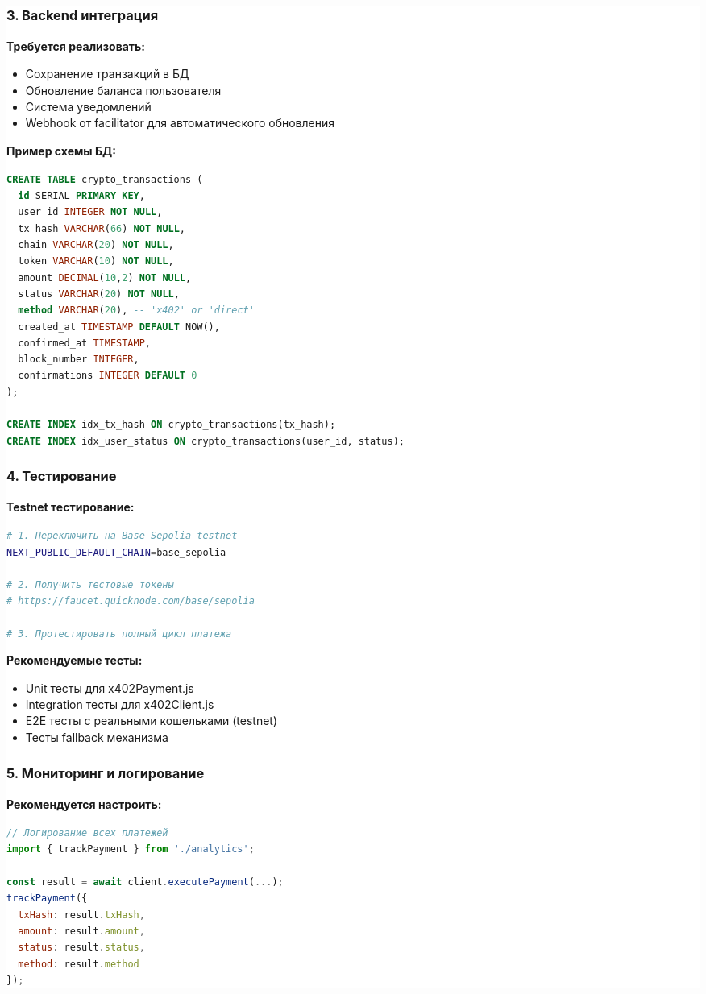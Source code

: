 ### 3. Backend интеграция

**Требуется реализовать:**
- Сохранение транзакций в БД
- Обновление баланса пользователя
- Система уведомлений
- Webhook от facilitator для автоматического обновления

**Пример схемы БД:**
```sql
CREATE TABLE crypto_transactions (
  id SERIAL PRIMARY KEY,
  user_id INTEGER NOT NULL,
  tx_hash VARCHAR(66) NOT NULL,
  chain VARCHAR(20) NOT NULL,
  token VARCHAR(10) NOT NULL,
  amount DECIMAL(10,2) NOT NULL,
  status VARCHAR(20) NOT NULL,
  method VARCHAR(20), -- 'x402' or 'direct'
  created_at TIMESTAMP DEFAULT NOW(),
  confirmed_at TIMESTAMP,
  block_number INTEGER,
  confirmations INTEGER DEFAULT 0
);

CREATE INDEX idx_tx_hash ON crypto_transactions(tx_hash);
CREATE INDEX idx_user_status ON crypto_transactions(user_id, status);
```

### 4. Тестирование

**Testnet тестирование:**
```bash
# 1. Переключить на Base Sepolia testnet
NEXT_PUBLIC_DEFAULT_CHAIN=base_sepolia

# 2. Получить тестовые токены
# https://faucet.quicknode.com/base/sepolia

# 3. Протестировать полный цикл платежа
```

**Рекомендуемые тесты:**
- Unit тесты для x402Payment.js
- Integration тесты для x402Client.js
- E2E тесты с реальными кошельками (testnet)
- Тесты fallback механизма

### 5. Мониторинг и логирование

**Рекомендуется настроить:**
```javascript
// Логирование всех платежей
import { trackPayment } from './analytics';

const result = await client.executePayment(...);
trackPayment({
  txHash: result.txHash,
  amount: result.amount,
  status: result.status,
  method: result.method
});
```
